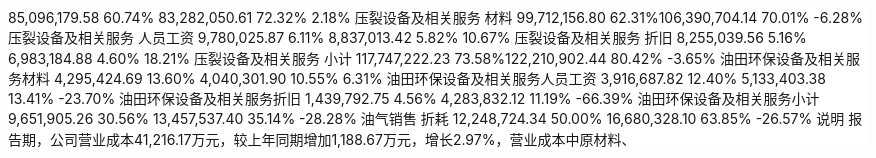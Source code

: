 85,096,179.58
60.74%
83,282,050.61
72.32%
2.18%
压裂设备及相关服务
材料
99,712,156.80
62.31%106,390,704.14
70.01%
-6.28%
压裂设备及相关服务
人员工资
9,780,025.87
6.11%
8,837,013.42
5.82%
10.67%
压裂设备及相关服务
折旧
8,255,039.56
5.16%
6,983,184.88
4.60%
18.21%
压裂设备及相关服务
小计
117,747,222.23
73.58%122,210,902.44
80.42%
-3.65%
油田环保设备及相关服务材料
4,295,424.69
13.60%
4,040,301.90
10.55%
6.31%
油田环保设备及相关服务人员工资
3,916,687.82
12.40%
5,133,403.38
13.41%
-23.70%
油田环保设备及相关服务折旧
1,439,792.75
4.56%
4,283,832.12
11.19%
-66.39%
油田环保设备及相关服务小计
9,651,905.26
30.56%
13,457,537.40
35.14%
-28.28%
油气销售
折耗
12,248,724.34
50.00%
16,680,328.10
63.85%
-26.57%
说明
报告期，公司营业成本41,216.17万元，较上年同期增加1,188.67万元，增长2.97%，营业成本中原材料、